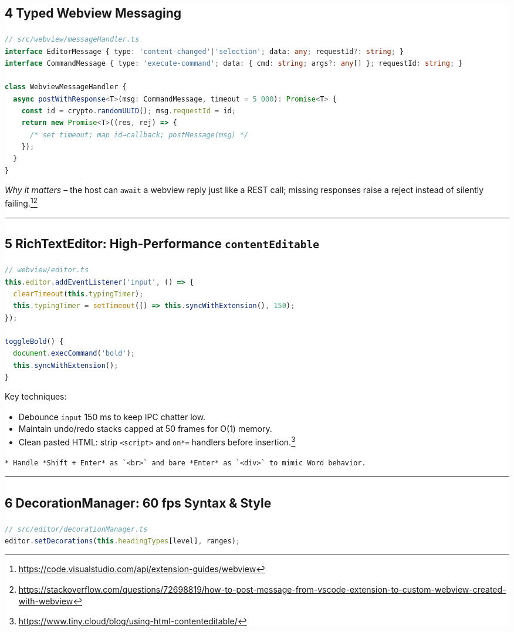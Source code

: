 ## 4  Typed Webview Messaging

```ts
// src/webview/messageHandler.ts
interface EditorMessage { type: 'content-changed'|'selection'; data: any; requestId?: string; }
interface CommandMessage { type: 'execute-command'; data: { cmd: string; args?: any[] }; requestId: string; }

class WebviewMessageHandler {
  async postWithResponse<T>(msg: CommandMessage, timeout = 5_000): Promise<T> {
    const id = crypto.randomUUID(); msg.requestId = id;
    return new Promise<T>((res, rej) => {
      /* set timeout; map id→callback; postMessage(msg) */
    });
  }
}
```

*Why it matters* – the host can `await` a webview reply just like a REST call; missing responses raise a reject instead of silently failing.[^4][^5]

***

## 5  RichTextEditor: High-Performance `contentEditable`

```ts
// webview/editor.ts
this.editor.addEventListener('input', () => {
  clearTimeout(this.typingTimer);
  this.typingTimer = setTimeout(() => this.syncWithExtension(), 150);
});

toggleBold() {
  document.execCommand('bold');
  this.syncWithExtension();
}
```

Key techniques:

* Debounce `input` 150 ms to keep IPC chatter low.
* Maintain undo/redo stacks capped at 50 frames for O(1) memory.
* Clean pasted HTML: strip `<script>` and `on*=` handlers before insertion.[^6]

```
* Handle *Shift + Enter* as `<br>` and bare *Enter* as `<div>` to mimic Word behavior.
```


***

## 6  DecorationManager: 60 fps Syntax \& Style

```ts
// src/editor/decorationManager.ts
editor.setDecorations(this.headingTypes[level], ranges);
```


[^1]: https://code.visualstudio.com/api/references/vscode-api
[^2]: https://www.npmjs.com/package/mammoth
[^3]: savagelysubtle-safeappeals2.0-d9d8744572491376.txt
[^4]: https://code.visualstudio.com/api/extension-guides/webview
[^5]: https://stackoverflow.com/questions/72698819/how-to-post-message-from-vscode-extension-to-custom-webview-created-with-webview
[^6]: https://www.tiny.cloud/blog/using-html-contenteditable/
[^7]: https://stackoverflow.com/questions/68342605/monaco-editor-deltadecorations-changes-the-style-of-the-whole-text-instead-of-ju
[^8]: https://stackoverflow.com/questions/42973213/vs-code-decorator-extension-above-below-specified-range
[^9]: https://stackoverflow.com/questions/35874038/draggable-and-margin0-auto
[^10]: https://developer.mozilla.org/en-US/docs/Web/CSS/CSS_paged_media
[^11]: https://www.docuseal.com/blog/css-print-page-style
[^12]: https://stackoverflow.com/questions/14302284/html5-canvas-create-ruler
[^13]: https://github.com/MrFrankel/ruler